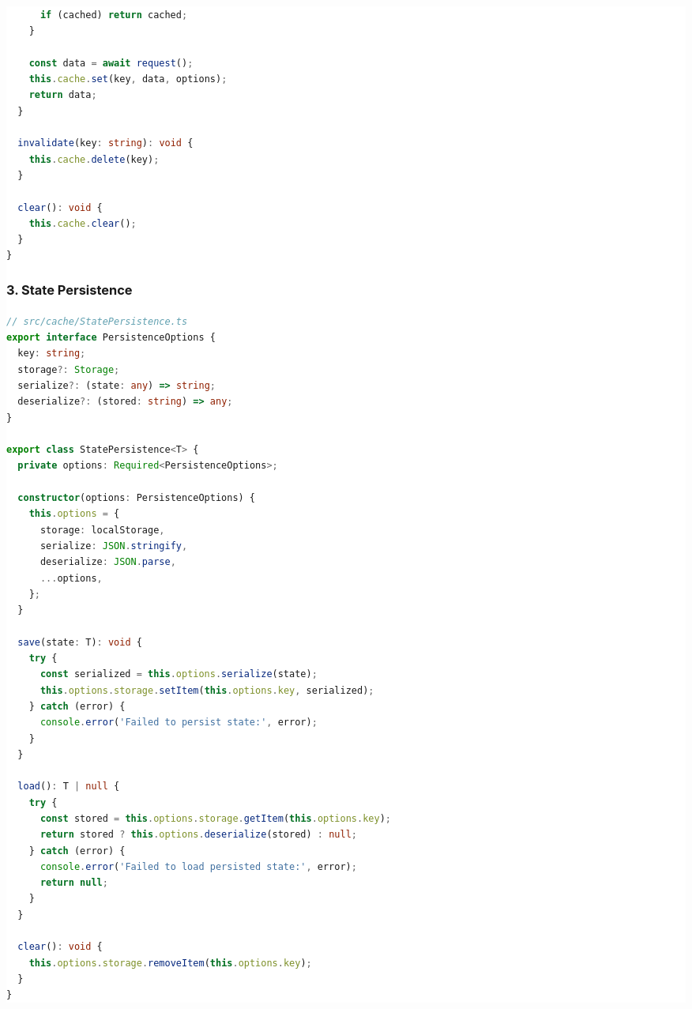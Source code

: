 ```typescript
      if (cached) return cached;
    }
    
    const data = await request();
    this.cache.set(key, data, options);
    return data;
  }
  
  invalidate(key: string): void {
    this.cache.delete(key);
  }
  
  clear(): void {
    this.cache.clear();
  }
}
```

### 3. State Persistence
```typescript
// src/cache/StatePersistence.ts
export interface PersistenceOptions {
  key: string;
  storage?: Storage;
  serialize?: (state: any) => string;
  deserialize?: (stored: string) => any;
}

export class StatePersistence<T> {
  private options: Required<PersistenceOptions>;
  
  constructor(options: PersistenceOptions) {
    this.options = {
      storage: localStorage,
      serialize: JSON.stringify,
      deserialize: JSON.parse,
      ...options,
    };
  }
  
  save(state: T): void {
    try {
      const serialized = this.options.serialize(state);
      this.options.storage.setItem(this.options.key, serialized);
    } catch (error) {
      console.error('Failed to persist state:', error);
    }
  }
  
  load(): T | null {
    try {
      const stored = this.options.storage.getItem(this.options.key);
      return stored ? this.options.deserialize(stored) : null;
    } catch (error) {
      console.error('Failed to load persisted state:', error);
      return null;
    }
  }
  
  clear(): void {
    this.options.storage.removeItem(this.options.key);
  }
}
```